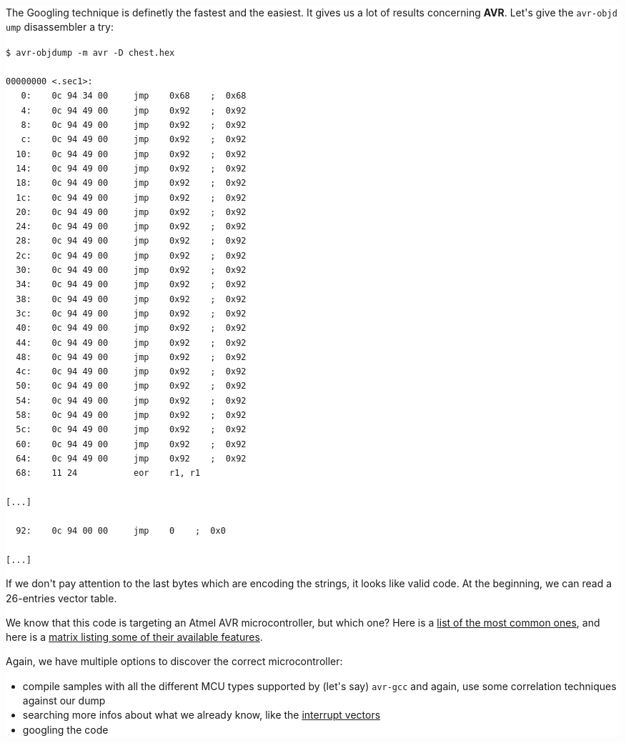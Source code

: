 The Googling technique is definetly the fastest and the easiest. It gives us a lot of results concerning **AVR**. Let's give the `avr-objdump` disassembler a try:

```console
$ avr-objdump -m avr -D chest.hex

00000000 <.sec1>:
   0:    0c 94 34 00     jmp    0x68    ;  0x68
   4:    0c 94 49 00     jmp    0x92    ;  0x92
   8:    0c 94 49 00     jmp    0x92    ;  0x92
   c:    0c 94 49 00     jmp    0x92    ;  0x92
  10:    0c 94 49 00     jmp    0x92    ;  0x92
  14:    0c 94 49 00     jmp    0x92    ;  0x92
  18:    0c 94 49 00     jmp    0x92    ;  0x92
  1c:    0c 94 49 00     jmp    0x92    ;  0x92
  20:    0c 94 49 00     jmp    0x92    ;  0x92
  24:    0c 94 49 00     jmp    0x92    ;  0x92
  28:    0c 94 49 00     jmp    0x92    ;  0x92
  2c:    0c 94 49 00     jmp    0x92    ;  0x92
  30:    0c 94 49 00     jmp    0x92    ;  0x92
  34:    0c 94 49 00     jmp    0x92    ;  0x92
  38:    0c 94 49 00     jmp    0x92    ;  0x92
  3c:    0c 94 49 00     jmp    0x92    ;  0x92
  40:    0c 94 49 00     jmp    0x92    ;  0x92
  44:    0c 94 49 00     jmp    0x92    ;  0x92
  48:    0c 94 49 00     jmp    0x92    ;  0x92
  4c:    0c 94 49 00     jmp    0x92    ;  0x92
  50:    0c 94 49 00     jmp    0x92    ;  0x92
  54:    0c 94 49 00     jmp    0x92    ;  0x92
  58:    0c 94 49 00     jmp    0x92    ;  0x92
  5c:    0c 94 49 00     jmp    0x92    ;  0x92
  60:    0c 94 49 00     jmp    0x92    ;  0x92
  64:    0c 94 49 00     jmp    0x92    ;  0x92
  68:    11 24           eor    r1, r1

[...]

  92:    0c 94 00 00     jmp    0    ;  0x0

[...]
```

If we don't pay attention to the last bytes which are encoding the strings, it looks like valid code. At the beginning, we can read a 26-entries vector table.

We know that this code is targeting an Atmel AVR microcontroller, but which one? Here is a [list of the most common ones](https://gcc.gnu.org/onlinedocs/gcc/AVR-Options.html), and here is a [matrix listing some of their available features](https://www-lisic.univ-littoral.fr/~hebert/microcontroleur/fichiers/famille_avr_8_bits.png).

Again, we have multiple options to discover the correct microcontroller:

* compile samples with all the different MCU types supported by (let's say) `avr-gcc` and again, use some correlation techniques against our dump
* searching more infos about what we already know, like the [interrupt vectors](https://ece-classes.usc.edu/ee459/library/documents/avr_intr_vectors/)
* googling the code
